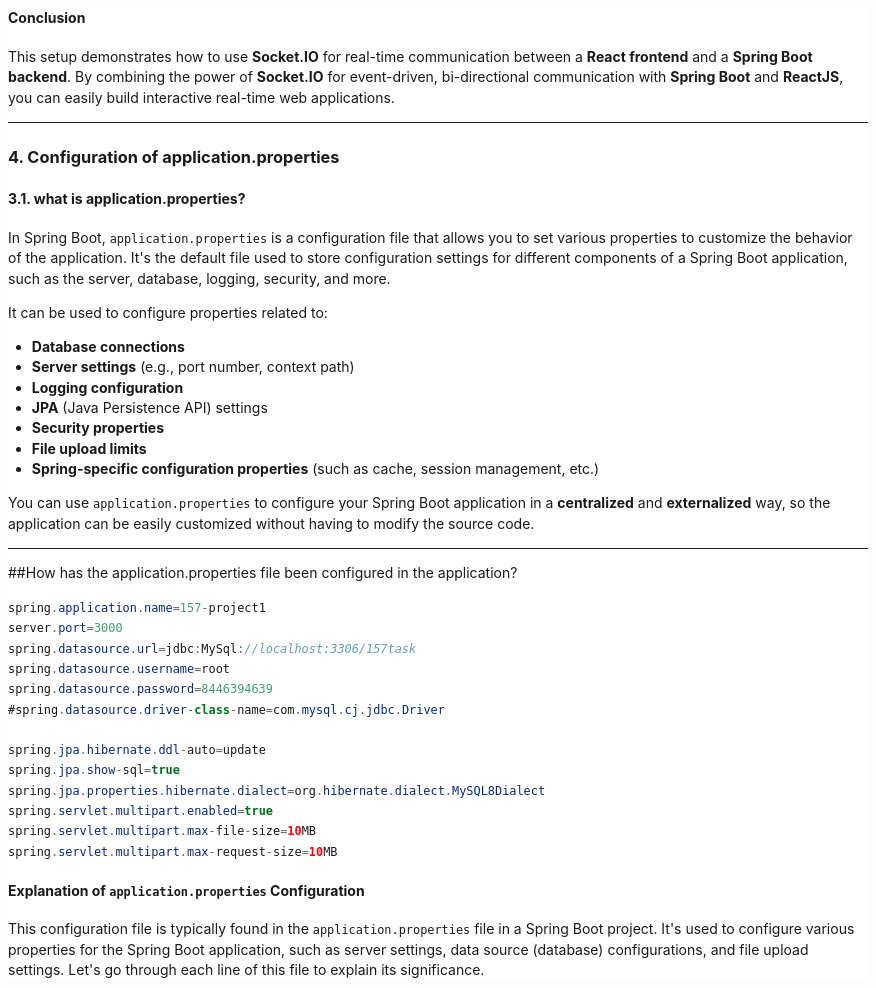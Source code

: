#### **Conclusion**

This setup demonstrates how to use **Socket.IO** for real-time communication between a **React frontend** and a **Spring Boot backend**. By combining the power of **Socket.IO** for event-driven, bi-directional communication with **Spring Boot** and **ReactJS**, you can easily build interactive real-time web applications.

---

### 4. Configuration of application.properties

#### 3.1. what is application.properties?
In Spring Boot, `application.properties` is a configuration file that allows you to set various properties to customize the behavior of the application. It's the default file used to store configuration settings for different components of a Spring Boot application, such as the server, database, logging, security, and more.

It can be used to configure properties related to:

- **Database connections**
- **Server settings** (e.g., port number, context path)
- **Logging configuration**
- **JPA** (Java Persistence API) settings
- **Security properties**
- **File upload limits**
- **Spring-specific configuration properties** (such as cache, session management, etc.)

You can use `application.properties` to configure your Spring Boot application in a **centralized** and **externalized** way, so the application can be easily customized without having to modify the source code.

---

##How has the application.properties file been configured in the application?
```java
spring.application.name=157-project1
server.port=3000
spring.datasource.url=jdbc:MySql://localhost:3306/157task
spring.datasource.username=root
spring.datasource.password=8446394639
#spring.datasource.driver-class-name=com.mysql.cj.jdbc.Driver

spring.jpa.hibernate.ddl-auto=update
spring.jpa.show-sql=true
spring.jpa.properties.hibernate.dialect=org.hibernate.dialect.MySQL8Dialect
spring.servlet.multipart.enabled=true
spring.servlet.multipart.max-file-size=10MB
spring.servlet.multipart.max-request-size=10MB
```

#### Explanation of `application.properties` Configuration

This configuration file is typically found in the `application.properties` file in a Spring Boot project. It's used to configure various properties for the Spring Boot application, such as server settings, data source (database) configurations, and file upload settings. Let's go through each line of this file to explain its significance.
